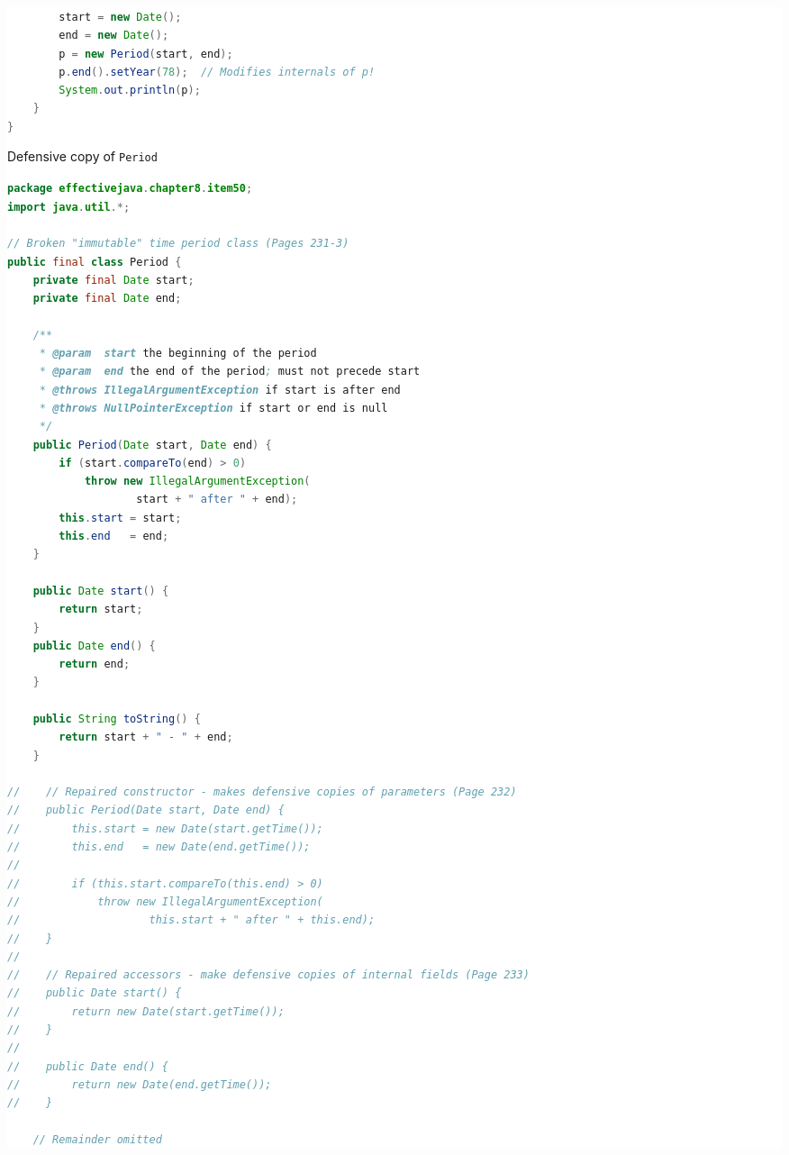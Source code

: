 ```java
        start = new Date();
        end = new Date();
        p = new Period(start, end);
        p.end().setYear(78);  // Modifies internals of p!
        System.out.println(p);
    }
}
```
Defensive copy of ```Period```
```java
package effectivejava.chapter8.item50;
import java.util.*;

// Broken "immutable" time period class (Pages 231-3)
public final class Period {
    private final Date start;
    private final Date end;

    /**
     * @param  start the beginning of the period
     * @param  end the end of the period; must not precede start
     * @throws IllegalArgumentException if start is after end
     * @throws NullPointerException if start or end is null
     */
    public Period(Date start, Date end) {
        if (start.compareTo(end) > 0)
            throw new IllegalArgumentException(
                    start + " after " + end);
        this.start = start;
        this.end   = end;
    }

    public Date start() {
        return start;
    }
    public Date end() {
        return end;
    }

    public String toString() {
        return start + " - " + end;
    }

//    // Repaired constructor - makes defensive copies of parameters (Page 232)
//    public Period(Date start, Date end) {
//        this.start = new Date(start.getTime());
//        this.end   = new Date(end.getTime());
//
//        if (this.start.compareTo(this.end) > 0)
//            throw new IllegalArgumentException(
//                    this.start + " after " + this.end);
//    }
//
//    // Repaired accessors - make defensive copies of internal fields (Page 233)
//    public Date start() {
//        return new Date(start.getTime());
//    }
//
//    public Date end() {
//        return new Date(end.getTime());
//    }

    // Remainder omitted
```